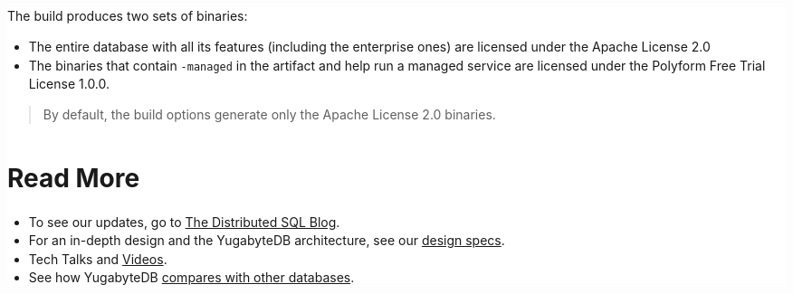The build produces two sets of binaries:

* The entire database with all its features (including the enterprise ones) are licensed under the Apache License 2.0
* The  binaries that contain `-managed` in the artifact and help run a managed service are licensed under the Polyform Free Trial License 1.0.0.

> By default, the build options generate only the Apache License 2.0 binaries.

# Read More

* To see our updates, go to [The Distributed SQL Blog](https://blog.yugabyte.com/).
* For an in-depth design and the YugabyteDB architecture, see our [design specs](https://github.com/yugabyte/yugabyte-db/tree/master/architecture/design).
* Tech Talks and [Videos](https://www.youtube.com/c/YugaByte).
* See how YugabyteDB [compares with other databases](https://docs.yugabyte.com/latest/comparisons/).
